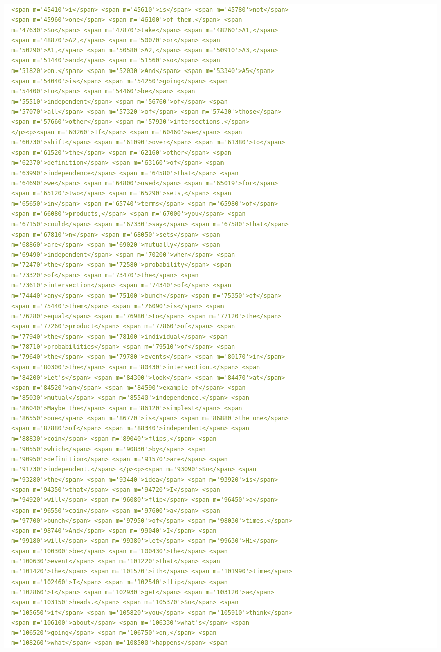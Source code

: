 ```yaml
  <span m='45410'>i</span> <span m='45610'>is</span> <span m='45780'>not</span>
  <span m='45960'>one</span> <span m='46100'>of them.</span> <span
  m='47630'>So</span> <span m='47870'>take</span> <span m='48260'>A1,</span>
  <span m='48870'>A2,</span> <span m='50070'>or</span> <span
  m='50290'>A1,</span> <span m='50580'>A2,</span> <span m='50910'>A3,</span>
  <span m='51440'>and</span> <span m='51560'>so</span> <span
  m='51820'>on.</span> <span m='52030'>And</span> <span m='53340'>A5</span>
  <span m='54040'>is</span> <span m='54250'>going</span> <span
  m='54400'>to</span> <span m='54460'>be</span> <span
  m='55510'>independent</span> <span m='56760'>of</span> <span
  m='57070'>all</span> <span m='57320'>of</span> <span m='57430'>those</span>
  <span m='57660'>other</span> <span m='57930'>intersections.</span>
  </p><p><span m='60260'>If</span> <span m='60460'>we</span> <span
  m='60730'>shift</span> <span m='61090'>over</span> <span m='61380'>to</span>
  <span m='61520'>the</span> <span m='62160'>other</span> <span
  m='62370'>definition</span> <span m='63160'>of</span> <span
  m='63990'>independence</span> <span m='64580'>that</span> <span
  m='64690'>we</span> <span m='64800'>used</span> <span m='65019'>for</span>
  <span m='65120'>two</span> <span m='65290'>sets,</span> <span
  m='65650'>in</span> <span m='65740'>terms</span> <span m='65980'>of</span>
  <span m='66080'>products,</span> <span m='67000'>you</span> <span
  m='67150'>could</span> <span m='67330'>say</span> <span m='67580'>that</span>
  <span m='67810'>n</span> <span m='68050'>sets</span> <span
  m='68860'>are</span> <span m='69020'>mutually</span> <span
  m='69490'>independent</span> <span m='70200'>when</span> <span
  m='72470'>the</span> <span m='72580'>probability</span> <span
  m='73320'>of</span> <span m='73470'>the</span> <span
  m='73610'>intersection</span> <span m='74340'>of</span> <span
  m='74440'>any</span> <span m='75100'>bunch</span> <span m='75350'>of</span>
  <span m='75440'>them</span> <span m='76090'>is</span> <span
  m='76280'>equal</span> <span m='76980'>to</span> <span m='77120'>the</span>
  <span m='77260'>product</span> <span m='77860'>of</span> <span
  m='77940'>the</span> <span m='78100'>individual</span> <span
  m='78710'>probabilities</span> <span m='79510'>of</span> <span
  m='79640'>the</span> <span m='79780'>events</span> <span m='80170'>in</span>
  <span m='80300'>the</span> <span m='80430'>intersection.</span> <span
  m='84200'>Let's</span> <span m='84300'>look</span> <span m='84470'>at</span>
  <span m='84520'>an</span> <span m='84590'>example of</span> <span
  m='85030'>mutual</span> <span m='85540'>independence.</span> <span
  m='86040'>Maybe the</span> <span m='86120'>simplest</span> <span
  m='86550'>one</span> <span m='86770'>is</span> <span m='86880'>the one</span>
  <span m='87880'>of</span> <span m='88340'>independent</span> <span
  m='88830'>coin</span> <span m='89040'>flips,</span> <span
  m='90550'>which</span> <span m='90830'>by</span> <span
  m='90950'>definition</span> <span m='91570'>are</span> <span
  m='91730'>independent.</span> </p><p><span m='93090'>So</span> <span
  m='93280'>the</span> <span m='93440'>idea</span> <span m='93920'>is</span>
  <span m='94350'>that</span> <span m='94720'>I</span> <span
  m='94920'>will</span> <span m='96080'>flip</span> <span m='96450'>a</span>
  <span m='96550'>coin</span> <span m='97600'>a</span> <span
  m='97700'>bunch</span> <span m='97950'>of</span> <span m='98030'>times.</span>
  <span m='98740'>And</span> <span m='99040'>I</span> <span
  m='99180'>will</span> <span m='99380'>let</span> <span m='99630'>Hi</span>
  <span m='100300'>be</span> <span m='100430'>the</span> <span
  m='100630'>event</span> <span m='101220'>that</span> <span
  m='101420'>the</span> <span m='101570'>ith</span> <span m='101990'>time</span>
  <span m='102460'>I</span> <span m='102540'>flip</span> <span
  m='102860'>I</span> <span m='102930'>get</span> <span m='103120'>a</span>
  <span m='103150'>heads.</span> <span m='105370'>So</span> <span
  m='105650'>if</span> <span m='105820'>you</span> <span m='105910'>think</span>
  <span m='106100'>about</span> <span m='106330'>what's</span> <span
  m='106520'>going</span> <span m='106750'>on,</span> <span
  m='108260'>what</span> <span m='108500'>happens</span> <span
```